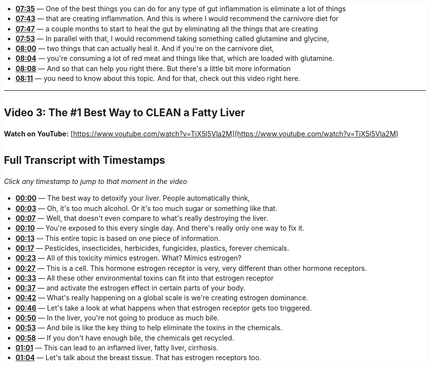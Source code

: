 - **[07:35](https://www.youtube.com/watch?v=WM8fUVut1AA&t=455s)** — One of the best things you can do for any type of gut inflammation is eliminate a lot of things
- **[07:43](https://www.youtube.com/watch?v=WM8fUVut1AA&t=463s)** — that are creating inflammation. And this is where I would recommend the carnivore diet for
- **[07:47](https://www.youtube.com/watch?v=WM8fUVut1AA&t=467s)** — a couple months to start to heal the gut by eliminating all the things that are creating
- **[07:53](https://www.youtube.com/watch?v=WM8fUVut1AA&t=473s)** — In parallel with that, I would recommend taking something called glutamine and glycine,
- **[08:00](https://www.youtube.com/watch?v=WM8fUVut1AA&t=480s)** — two things that can actually heal it. And if you're on the carnivore diet,
- **[08:04](https://www.youtube.com/watch?v=WM8fUVut1AA&t=484s)** — you're consuming a lot of red meat and things like that, which are loaded with glutamine.
- **[08:08](https://www.youtube.com/watch?v=WM8fUVut1AA&t=488s)** — And so that can help you right there. But there's a little bit more information
- **[08:11](https://www.youtube.com/watch?v=WM8fUVut1AA&t=491s)** — you need to know about this topic. And for that, check out this video right here.


---


## Video 3: The #1 Best Way to CLEAN a Fatty Liver

**Watch on YouTube:** [https://www.youtube.com/watch?v=TjX5l5Vla2M](https://www.youtube.com/watch?v=TjX5l5Vla2M)

## Full Transcript with Timestamps

*Click any timestamp to jump to that moment in the video*

- **[00:00](https://www.youtube.com/watch?v=TjX5l5Vla2M&t=0s)** — The best way to detoxify your liver. People automatically think,
- **[00:03](https://www.youtube.com/watch?v=TjX5l5Vla2M&t=3s)** — Oh, it's too much alcohol. Or it's too much sugar or something like that.
- **[00:07](https://www.youtube.com/watch?v=TjX5l5Vla2M&t=7s)** — Well, that doesn't even compare to what's really destroying the liver.
- **[00:10](https://www.youtube.com/watch?v=TjX5l5Vla2M&t=10s)** — You're exposed to this every single day. And there's really only one way to fix it.
- **[00:13](https://www.youtube.com/watch?v=TjX5l5Vla2M&t=13s)** — This entire topic is based on one piece of information.
- **[00:17](https://www.youtube.com/watch?v=TjX5l5Vla2M&t=17s)** — Pesticides, insecticides, herbicides, fungicides, plastics, forever chemicals.
- **[00:23](https://www.youtube.com/watch?v=TjX5l5Vla2M&t=23s)** — All of this toxicity mimics estrogen. What? Mimics estrogen?
- **[00:27](https://www.youtube.com/watch?v=TjX5l5Vla2M&t=27s)** — This is a cell. This hormone estrogen receptor is very, very different than other hormone receptors.
- **[00:33](https://www.youtube.com/watch?v=TjX5l5Vla2M&t=33s)** — All these other environmental toxins can fit into that estrogen receptor
- **[00:37](https://www.youtube.com/watch?v=TjX5l5Vla2M&t=37s)** — and activate the estrogen effect in certain parts of your body.
- **[00:42](https://www.youtube.com/watch?v=TjX5l5Vla2M&t=42s)** — What's really happening on a global scale is we're creating estrogen dominance.
- **[00:46](https://www.youtube.com/watch?v=TjX5l5Vla2M&t=46s)** — Let's take a look at what happens when that estrogen receptor gets too triggered.
- **[00:50](https://www.youtube.com/watch?v=TjX5l5Vla2M&t=50s)** — In the liver, you're not going to produce as much bile.
- **[00:53](https://www.youtube.com/watch?v=TjX5l5Vla2M&t=53s)** — And bile is like the key thing to help eliminate the toxins in the chemicals.
- **[00:58](https://www.youtube.com/watch?v=TjX5l5Vla2M&t=58s)** — If you don't have enough bile, the chemicals get recycled.
- **[01:01](https://www.youtube.com/watch?v=TjX5l5Vla2M&t=61s)** — This can lead to an inflamed liver, fatty liver, cirrhosis.
- **[01:04](https://www.youtube.com/watch?v=TjX5l5Vla2M&t=64s)** — Let's talk about the breast tissue. That has estrogen receptors too.